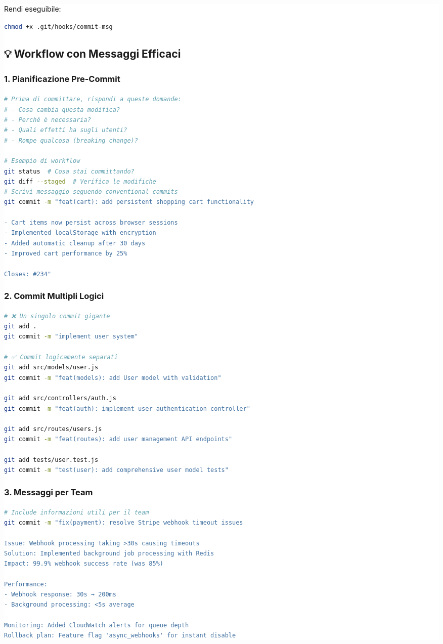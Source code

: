 Rendi eseguibile:
```bash
chmod +x .git/hooks/commit-msg
```

## 💡 Workflow con Messaggi Efficaci

### 1. Pianificazione Pre-Commit
```bash
# Prima di committare, rispondi a queste domande:
# - Cosa cambia questa modifica?
# - Perché è necessaria?
# - Quali effetti ha sugli utenti?
# - Rompe qualcosa (breaking change)?

# Esempio di workflow
git status  # Cosa stai committando?
git diff --staged  # Verifica le modifiche
# Scrivi messaggio seguendo conventional commits
git commit -m "feat(cart): add persistent shopping cart functionality

- Cart items now persist across browser sessions
- Implemented localStorage with encryption
- Added automatic cleanup after 30 days
- Improved cart performance by 25%

Closes: #234"
```

### 2. Commit Multipli Logici
```bash
# ❌ Un singolo commit gigante
git add .
git commit -m "implement user system"

# ✅ Commit logicamente separati
git add src/models/user.js
git commit -m "feat(models): add User model with validation"

git add src/controllers/auth.js  
git commit -m "feat(auth): implement user authentication controller"

git add src/routes/users.js
git commit -m "feat(routes): add user management API endpoints"

git add tests/user.test.js
git commit -m "test(user): add comprehensive user model tests"
```

### 3. Messaggi per Team
```bash
# Include informazioni utili per il team
git commit -m "fix(payment): resolve Stripe webhook timeout issues

Issue: Webhook processing taking >30s causing timeouts
Solution: Implemented background job processing with Redis
Impact: 99.9% webhook success rate (was 85%)

Performance:
- Webhook response: 30s → 200ms  
- Background processing: <5s average

Monitoring: Added CloudWatch alerts for queue depth
Rollback plan: Feature flag 'async_webhooks' for instant disable
```